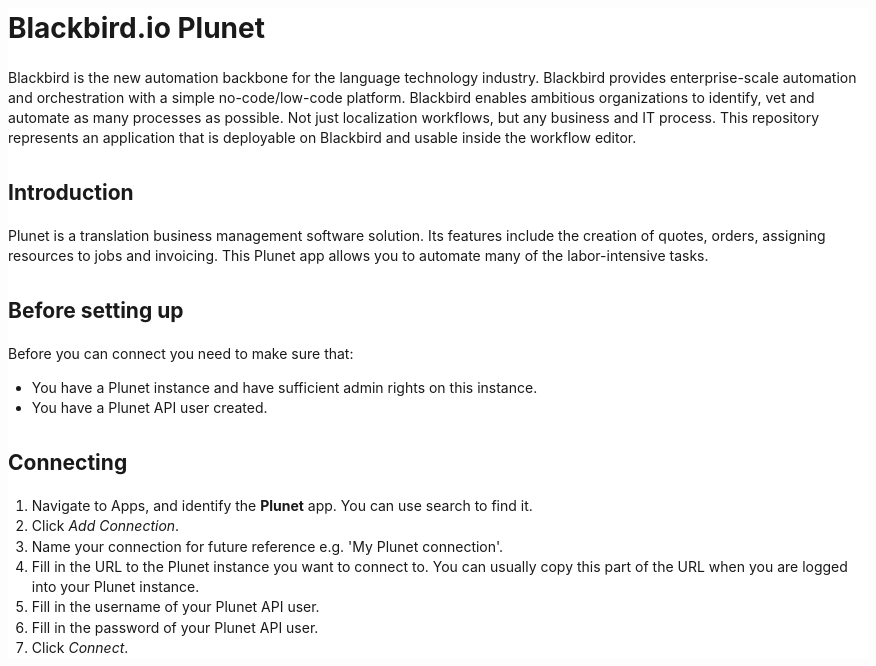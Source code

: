 # Blackbird.io Plunet

Blackbird is the new automation backbone for the language technology industry. Blackbird provides enterprise-scale automation and orchestration with a simple no-code/low-code platform. Blackbird enables ambitious organizations to identify, vet and automate as many processes as possible. Not just localization workflows, but any business and IT process. This repository represents an application that is deployable on Blackbird and usable inside the workflow editor.

## Introduction



Plunet is a translation business management software solution. Its features include the creation of quotes, orders, assigning resources to jobs and invoicing. This Plunet app allows you to automate many of the labor-intensive tasks.

## Before setting up

Before you can connect you need to make sure that:

- You have a Plunet instance and have sufficient admin rights on this instance.
- You have a Plunet API user created.

## Connecting

1. Navigate to Apps, and identify the **Plunet** app. You can use search to find it.
2. Click _Add Connection_.
3. Name your connection for future reference e.g. 'My Plunet connection'.
4. Fill in the URL to the Plunet instance you want to connect to. You can usually copy this part of the URL when you are logged into your Plunet instance.
5. Fill in the username of your Plunet API user.
6. Fill in the password of your Plunet API user.
7. Click _Connect_.
